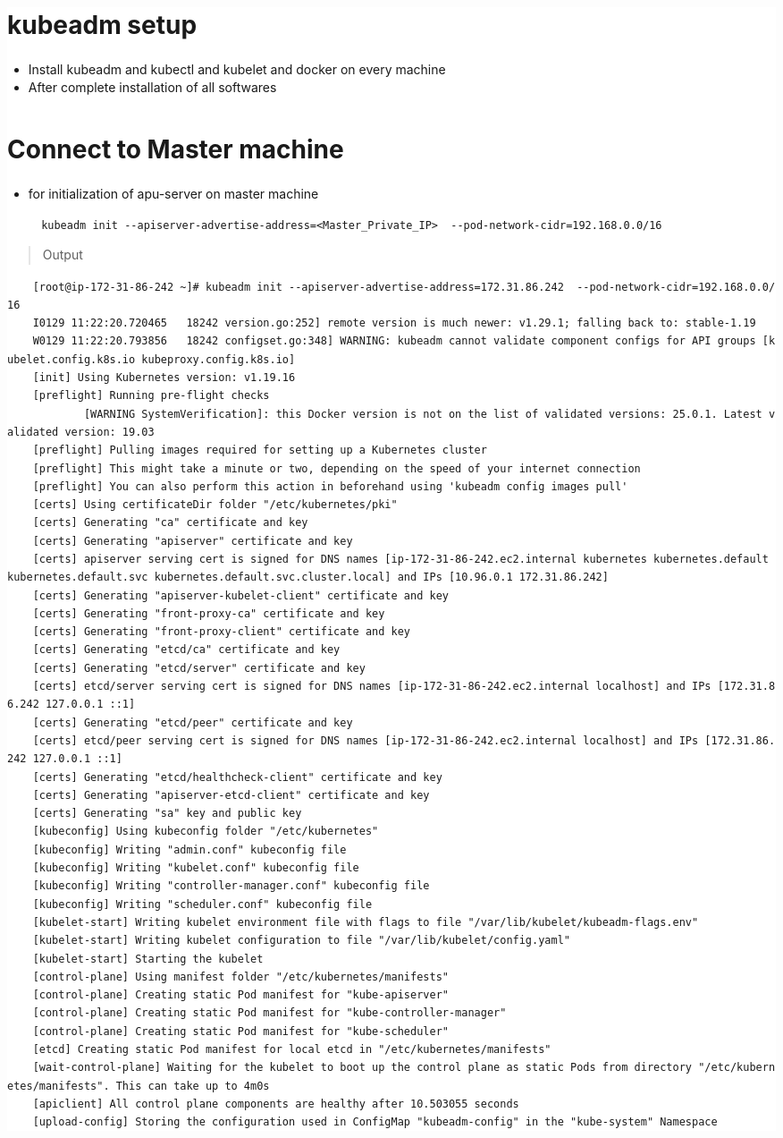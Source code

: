 # kubeadm setup 
- Install kubeadm and kubectl and kubelet and docker on every machine
- After complete installation of all softwares 

# Connect to Master machine
- for initialization of apu-server on master machine 

        kubeadm init --apiserver-advertise-address=<Master_Private_IP>  --pod-network-cidr=192.168.0.0/16

> Output

        [root@ip-172-31-86-242 ~]# kubeadm init --apiserver-advertise-address=172.31.86.242  --pod-network-cidr=192.168.0.0/16
        I0129 11:22:20.720465   18242 version.go:252] remote version is much newer: v1.29.1; falling back to: stable-1.19
        W0129 11:22:20.793856   18242 configset.go:348] WARNING: kubeadm cannot validate component configs for API groups [kubelet.config.k8s.io kubeproxy.config.k8s.io]
        [init] Using Kubernetes version: v1.19.16
        [preflight] Running pre-flight checks
                [WARNING SystemVerification]: this Docker version is not on the list of validated versions: 25.0.1. Latest validated version: 19.03
        [preflight] Pulling images required for setting up a Kubernetes cluster
        [preflight] This might take a minute or two, depending on the speed of your internet connection
        [preflight] You can also perform this action in beforehand using 'kubeadm config images pull'
        [certs] Using certificateDir folder "/etc/kubernetes/pki"
        [certs] Generating "ca" certificate and key
        [certs] Generating "apiserver" certificate and key
        [certs] apiserver serving cert is signed for DNS names [ip-172-31-86-242.ec2.internal kubernetes kubernetes.default kubernetes.default.svc kubernetes.default.svc.cluster.local] and IPs [10.96.0.1 172.31.86.242]
        [certs] Generating "apiserver-kubelet-client" certificate and key
        [certs] Generating "front-proxy-ca" certificate and key
        [certs] Generating "front-proxy-client" certificate and key
        [certs] Generating "etcd/ca" certificate and key
        [certs] Generating "etcd/server" certificate and key
        [certs] etcd/server serving cert is signed for DNS names [ip-172-31-86-242.ec2.internal localhost] and IPs [172.31.86.242 127.0.0.1 ::1]
        [certs] Generating "etcd/peer" certificate and key
        [certs] etcd/peer serving cert is signed for DNS names [ip-172-31-86-242.ec2.internal localhost] and IPs [172.31.86.242 127.0.0.1 ::1]
        [certs] Generating "etcd/healthcheck-client" certificate and key
        [certs] Generating "apiserver-etcd-client" certificate and key
        [certs] Generating "sa" key and public key
        [kubeconfig] Using kubeconfig folder "/etc/kubernetes"
        [kubeconfig] Writing "admin.conf" kubeconfig file
        [kubeconfig] Writing "kubelet.conf" kubeconfig file
        [kubeconfig] Writing "controller-manager.conf" kubeconfig file
        [kubeconfig] Writing "scheduler.conf" kubeconfig file
        [kubelet-start] Writing kubelet environment file with flags to file "/var/lib/kubelet/kubeadm-flags.env"
        [kubelet-start] Writing kubelet configuration to file "/var/lib/kubelet/config.yaml"
        [kubelet-start] Starting the kubelet
        [control-plane] Using manifest folder "/etc/kubernetes/manifests"
        [control-plane] Creating static Pod manifest for "kube-apiserver"
        [control-plane] Creating static Pod manifest for "kube-controller-manager"
        [control-plane] Creating static Pod manifest for "kube-scheduler"
        [etcd] Creating static Pod manifest for local etcd in "/etc/kubernetes/manifests"
        [wait-control-plane] Waiting for the kubelet to boot up the control plane as static Pods from directory "/etc/kubernetes/manifests". This can take up to 4m0s
        [apiclient] All control plane components are healthy after 10.503055 seconds
        [upload-config] Storing the configuration used in ConfigMap "kubeadm-config" in the "kube-system" Namespace